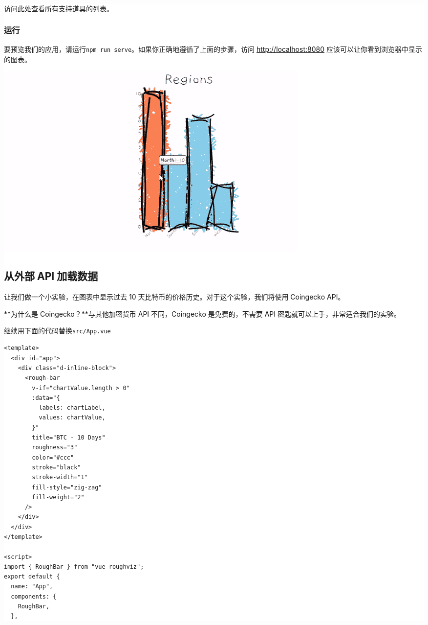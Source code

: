 访问[此处](https://github.com/jwilber/roughViz#api)查看所有支持道具的列表。

### **运行**

要预览我们的应用，请运行`npm run serve`。如果你正确地遵循了上面的步骤，访问 [http://localhost:8080](http://localhost:8080) 应该可以让你看到浏览器中显示的图表。

![roughViz bar graph](img/cf66201ee166a365859c006b852d559d.png)

## **从外部 API 加载数据**

让我们做一个小实验，在图表中显示过去 10 天比特币的价格历史。对于这个实验，我们将使用 Coingecko API。

**为什么是 Coingecko？**与其他加密货币 API 不同，Coingecko 是免费的，不需要 API 密匙就可以上手，非常适合我们的实验。

继续用下面的代码替换`src/App.vue`

```
<template>
  <div id="app">
    <div class="d-inline-block">
      <rough-bar
        v-if="chartValue.length > 0"
        :data="{
          labels: chartLabel,
          values: chartValue,
        }"
        title="BTC - 10 Days"
        roughness="3"
        color="#ccc"
        stroke="black"
        stroke-width="1"
        fill-style="zig-zag"
        fill-weight="2"
      />
    </div>
  </div>
</template>

<script>
import { RoughBar } from "vue-roughviz";
export default {
  name: "App",
  components: {
    RoughBar,
  },
```